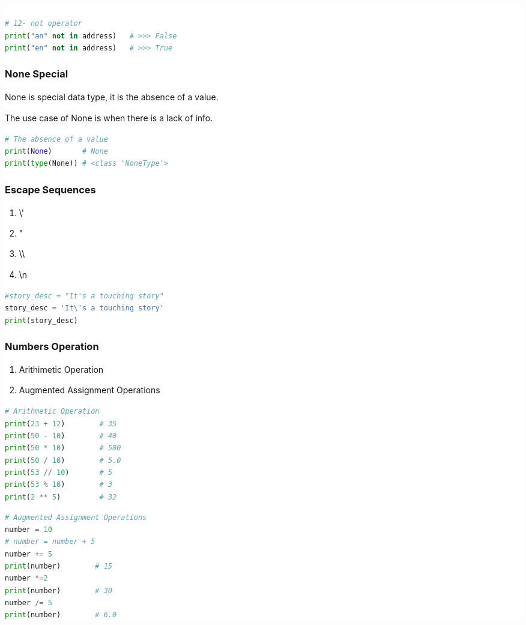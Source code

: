 ```python

# 12- not operator
print("an" not in address)   # >>> False
print("en" not in address)   # >>> True 
```

### None Special

None is special data type, it is the absence of a value.

The use case of None is when there is a lack of info.   

```python
# The absence of a value
print(None)       # None
print(type(None)) # <class 'NoneType'>
```

### Escape Sequences

1. \\'

2. \"

3. \\\

4. \n

```python
#story_desc = "It's a touching story"
story_desc = 'It\'s a touching story'
print(story_desc)
```

### Numbers Operation

1. Arithimetic Operation

2. Augmented Assignment Operations

```python
# Arithmetic Operation
print(23 + 12)        # 35
print(50 - 10)        # 40
print(50 * 10)        # 500
print(50 / 10)        # 5.0
print(53 // 10)       # 5
print(53 % 10)        # 3
print(2 ** 5)         # 32 
```

```python
# Augmented Assignment Operations
number = 10
# number = number + 5
number += 5
print(number)        # 15
number *=2
print(number)        # 30
number /= 5
print(number)        # 6.0  
```

